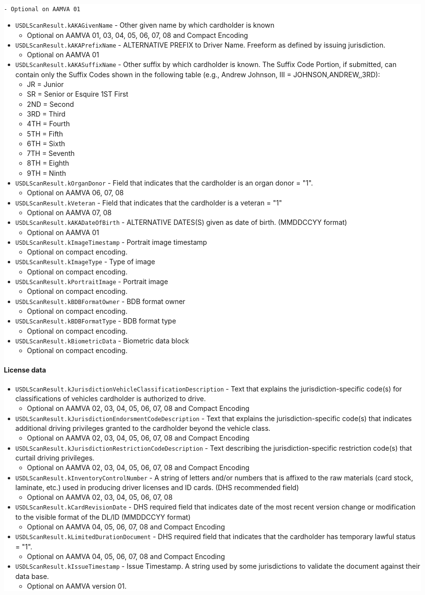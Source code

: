 	- Optional on AAMVA 01
- `USDLScanResult.kAKAGivenName` - Other given name by which cardholder is known
	- Optional on AAMVA 01, 03, 04, 05, 06, 07, 08 and Compact Encoding
- `USDLScanResult.kAKAPrefixName` - ALTERNATIVE PREFIX to Driver Name. Freeform as defined by issuing jurisdiction.
	- Optional on AAMVA 01
- `USDLScanResult.kAKASuffixName` - Other suffix by which cardholder is known. The Suffix Code Portion, if submitted, can contain only the Suffix Codes shown in the following table (e.g., Andrew Johnson, III = JOHNSON,ANDREW,,3RD):
	- JR = Junior
	- SR = Senior or Esquire 1ST First
	- 2ND = Second
	- 3RD = Third
	- 4TH = Fourth
	- 5TH = Fifth
	- 6TH = Sixth
	- 7TH = Seventh
	- 8TH = Eighth
	- 9TH = Ninth
- `USDLScanResult.kOrganDonor` - Field that indicates that the cardholder is an organ donor = "1".
	- Optional on AAMVA 06, 07, 08
- `USDLScanResult.kVeteran` - Field that indicates that the cardholder is a veteran = "1"
	- Optional on AAMVA 07, 08
- `USDLScanResult.kAKADateOfBirth` - ALTERNATIVE DATES(S) given as date of birth. (MMDDCCYY format)
	- Optional on AAMVA 01
- `USDLScanResult.kImageTimestamp` - Portrait image timestamp
	- Optional on compact encoding.
- `USDLScanResult.kImageType` - Type of image
	- Optional on compact encoding.
- `USDLScanResult.kPortraitImage` - Portrait image
	- Optional on compact encoding.
- `USDLScanResult.kBDBFormatOwner` - BDB format owner
	- Optional on compact encoding.
- `USDLScanResult.kBDBFormatType` - BDB format type
	- Optional on compact encoding.
- `USDLScanResult.kBiometricData` - Biometric data block
	- Optional on compact encoding.

#### <a name="02060322"></a> License data

- `USDLScanResult.kJurisdictionVehicleClassificationDescription` - Text that explains the jurisdiction-specific code(s) for classifications of vehicles cardholder is authorized to drive.
	- Optional on AAMVA 02, 03, 04, 05, 06, 07, 08 and Compact Encoding
- `USDLScanResult.kJurisdictionEndorsmentCodeDescription` - Text that explains the jurisdiction-specific code(s) that indicates additional driving privileges granted to the cardholder beyond the vehicle class.
	- Optional on AAMVA 02, 03, 04, 05, 06, 07, 08 and Compact Encoding
- `USDLScanResult.kJurisdictionRestrictionCodeDescription` - Text describing the jurisdiction-specific restriction code(s) that curtail driving privileges.
	- Optional on AAMVA 02, 03, 04, 05, 06, 07, 08 and Compact Encoding
- `USDLScanResult.kInventoryControlNumber` - A string of letters and/or numbers that is affixed to the raw materials (card stock,
 laminate, etc.) used in producing driver licenses and ID cards. (DHS recommended field)
	- Optional on AAMVA 02, 03, 04, 05, 06, 07, 08
- `USDLScanResult.kCardRevisionDate` - DHS required field that indicates date of the most recent version change or
 modification to the visible format of the DL/ID (MMDDCCYY format)
	- Optional on AAMVA 04, 05, 06, 07, 08 and Compact Encoding
- `USDLScanResult.kLimitedDurationDocument` - DHS required field that indicates that the cardholder has temporary lawful status = "1".
	- Optional on AAMVA 04, 05, 06, 07, 08 and Compact Encoding
- `USDLScanResult.kIssueTimestamp` - Issue Timestamp. A string used by some jurisdictions to validate the document against their data base.
	- Optional on AAMVA version 01.
